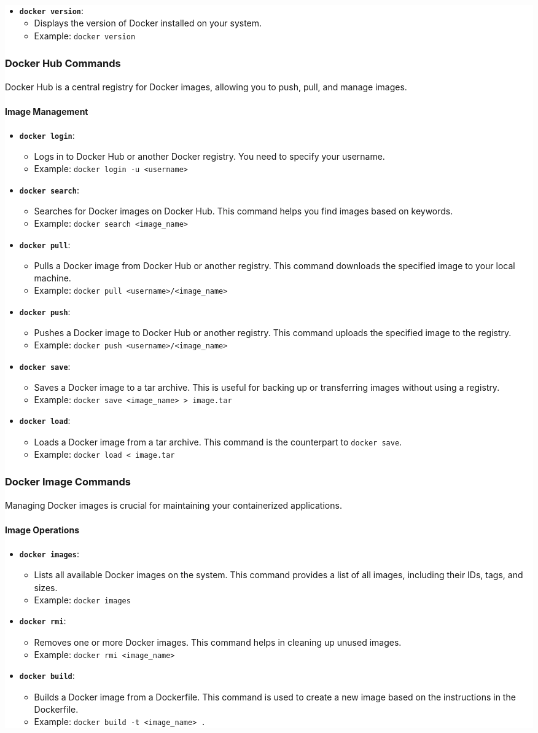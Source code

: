 - **`docker version`**:
  - Displays the version of Docker installed on your system.
  - Example: `docker version`

### Docker Hub Commands

Docker Hub is a central registry for Docker images, allowing you to push, pull, and manage images.

#### Image Management

- **`docker login`**:
  - Logs in to Docker Hub or another Docker registry. You need to specify your username.
  - Example: `docker login -u <username>`

- **`docker search`**:
  - Searches for Docker images on Docker Hub. This command helps you find images based on keywords.
  - Example: `docker search <image_name>`

- **`docker pull`**:
  - Pulls a Docker image from Docker Hub or another registry. This command downloads the specified image to your local machine.
  - Example: `docker pull <username>/<image_name>`

- **`docker push`**:
  - Pushes a Docker image to Docker Hub or another registry. This command uploads the specified image to the registry.
  - Example: `docker push <username>/<image_name>`

- **`docker save`**:
  - Saves a Docker image to a tar archive. This is useful for backing up or transferring images without using a registry.
  - Example: `docker save <image_name> > image.tar`

- **`docker load`**:
  - Loads a Docker image from a tar archive. This command is the counterpart to `docker save`.
  - Example: `docker load < image.tar`

### Docker Image Commands

Managing Docker images is crucial for maintaining your containerized applications.

#### Image Operations

- **`docker images`**:
  - Lists all available Docker images on the system. This command provides a list of all images, including their IDs, tags, and sizes.
  - Example: `docker images`

- **`docker rmi`**:
  - Removes one or more Docker images. This command helps in cleaning up unused images.
  - Example: `docker rmi <image_name>`

- **`docker build`**:
  - Builds a Docker image from a Dockerfile. This command is used to create a new image based on the instructions in the Dockerfile.
  - Example: `docker build -t <image_name> .`
